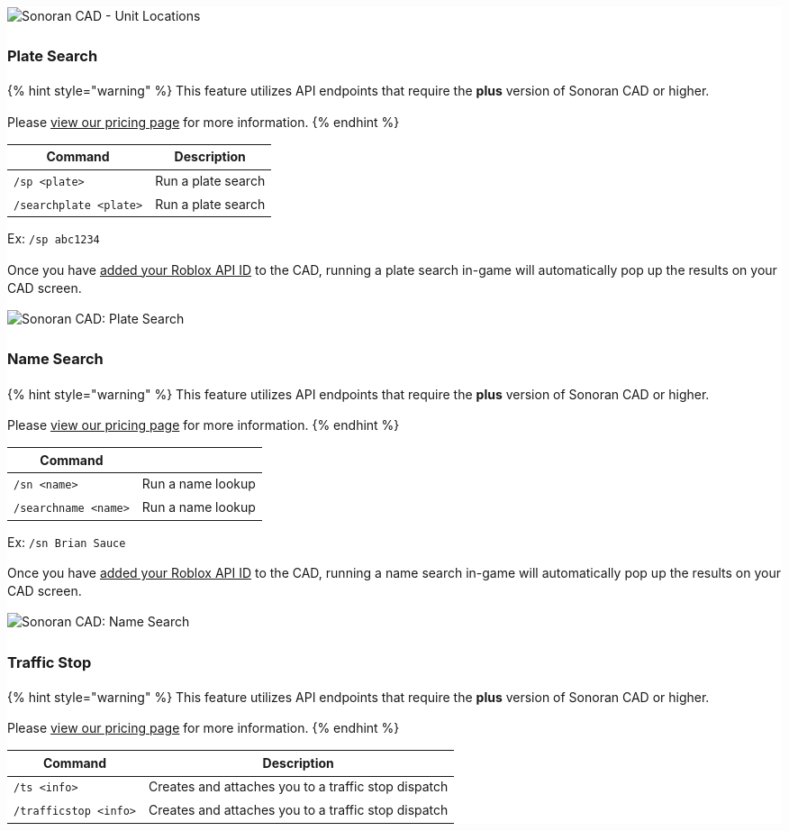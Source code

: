 ![Sonoran CAD - Unit Locations](<../.gitbook/assets/Screen Shot 2021-11-27 at 10.17.54 AM.png>)

### Plate Search

{% hint style="warning" %}
This feature utilizes API endpoints that require the **plus** version of Sonoran CAD or higher.

Please [view our pricing page](../pricing/faq/) for more information.
{% endhint %}

| Command                | Description        |
| ---------------------- | ------------------ |
| `/sp <plate>`          | Run a plate search |
| `/searchplate <plate>` | Run a plate search |

Ex: `/sp abc1234`

Once you have [added your Roblox API ID](roblox-er-lc.md#for-community-members) to the CAD, running a plate search in-game will automatically pop up the results on your CAD screen.

![Sonoran CAD: Plate Search](<../.gitbook/assets/Screen Shot 2021-11-27 at 10.24.49 AM.png>)

### Name Search

{% hint style="warning" %}
This feature utilizes API endpoints that require the **plus** version of Sonoran CAD or higher.

Please [view our pricing page](../pricing/faq/) for more information.
{% endhint %}

| Command              |                   |
| -------------------- | ----------------- |
| `/sn <name>`         | Run a name lookup |
| `/searchname <name>` | Run a name lookup |

Ex: `/sn Brian Sauce`

Once you have [added your Roblox API ID](roblox-er-lc.md#for-community-members) to the CAD,  running a name search in-game will automatically pop up the results on your CAD screen.

![Sonoran CAD: Name Search](<../.gitbook/assets/Screen Shot 2021-11-27 at 10.25.04 AM.png>)

### Traffic Stop

{% hint style="warning" %}
This feature utilizes API endpoints that require the **plus** version of Sonoran CAD or higher.

Please [view our pricing page](../pricing/faq/) for more information.
{% endhint %}

| Command               | Description                                          |
| --------------------- | ---------------------------------------------------- |
| `/ts <info>`          | Creates and attaches you to a traffic stop dispatch  |
| `/trafficstop <info>` | Creates and attaches you to a traffic stop dispatch  |
